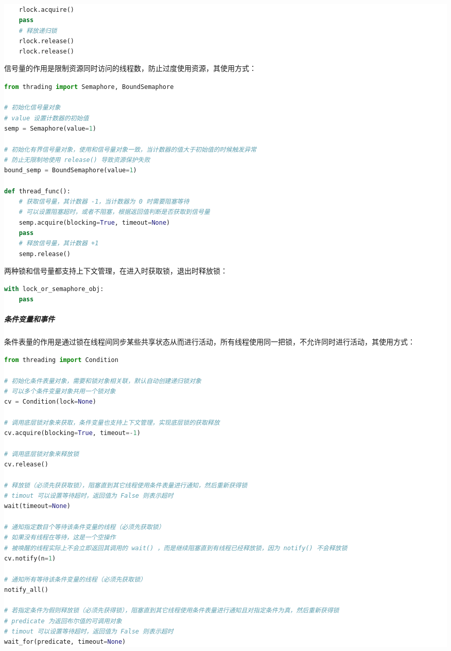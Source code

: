 ``` py
    rlock.acquire()
    pass
    # 释放递归锁
    rlock.release()
    rlock.release()
```

信号量的作用是限制资源同时访问的线程数，防止过度使用资源，其使用方式：
``` py 
from thrading import Semaphore, BoundSemaphore

# 初始化信号量对象
# value 设置计数器的初始值
semp = Semaphore(value=1)

# 初始化有界信号量对象，使用和信号量对象一致，当计数器的值大于初始值的时候触发异常
# 防止无限制地使用 release() 导致资源保护失败
bound_semp = BoundSemaphore(value=1)

def thread_func():
    # 获取信号量，其计数器 -1，当计数器为 0 时需要阻塞等待
    # 可以设置阻塞超时，或者不阻塞，根据返回值判断是否获取到信号量
    semp.acquire(blocking=True, timeout=None)
    pass
    # 释放信号量，其计数器 +1
    semp.release()
```

两种锁和信号量都支持上下文管理，在进入时获取锁，退出时释放锁：
``` py
with lock_or_semaphore_obj:
    pass
```

##### 条件变量和事件
条件表量的作用是通过锁在线程间同步某些共享状态从而进行活动，所有线程使用同一把锁，不允许同时进行活动，其使用方式：
``` py
from threading import Condition

# 初始化条件表量对象，需要和锁对象相关联，默认自动创建递归锁对象
# 可以多个条件变量对象共用一个锁对象
cv = Condition(lock=None)

# 调用底层锁对象来获取，条件变量也支持上下文管理，实现底层锁的获取释放
cv.acquire(blocking=True, timeout=-1)

# 调用底层锁对象来释放锁
cv.release()

# 释放锁（必须先获获取锁），阻塞直到其它线程使用条件表量进行通知，然后重新获得锁
# timout 可以设置等待超时，返回值为 False 则表示超时
wait(timeout=None)

# 通知指定数目个等待该条件变量的线程（必须先获取锁）
# 如果没有线程在等待，这是一个空操作
# 被唤醒的线程实际上不会立即返回其调用的 wait() ，而是继续阻塞直到有线程已经释放锁，因为 notify() 不会释放锁
cv.notify(n=1)

# 通知所有等待该条件变量的线程（必须先获取锁）
notify_all()

# 若指定条件为假则释放锁（必须先获得锁），阻塞直到其它线程使用条件表量进行通知且对指定条件为真，然后重新获得锁
# predicate 为返回布尔值的可调用对象
# timout 可以设置等待超时，返回值为 False 则表示超时
wait_for(predicate, timeout=None)
```